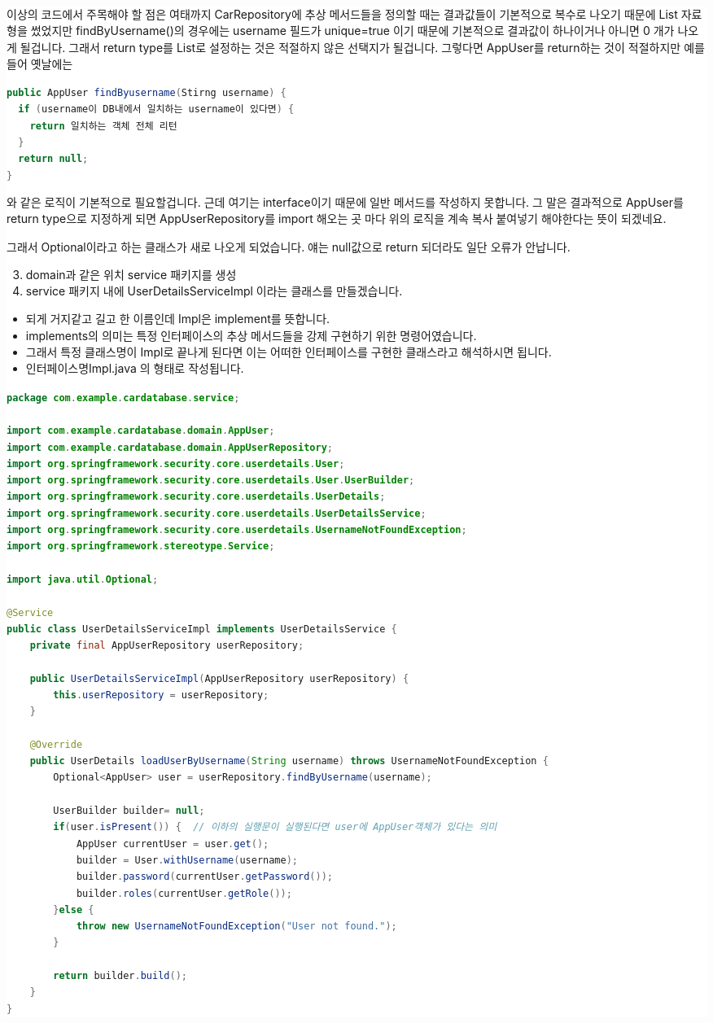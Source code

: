이상의 코드에서 주목해야 할 점은 여태까지 CarRepository에 추상 메서드들을 정의할 때는 결과값들이 기본적으로 복수로 나오기 때문에 List 자료형을 썼었지만 findByUsername()의 경우에는 username 필드가 unique=true 이기 때문에 기본적으로 결과값이 하나이거나 아니면 0 개가 나오게 될겁니다. 그래서 return type를 List로 설정하는 것은 적절하지 않은 선택지가 될겁니다.
그렇다면 AppUser를 return하는 것이 적절하지만 예를 들어 옛날에는

```java
public AppUser findByusername(Stirng username) {
  if (username이 DB내에서 일치하는 username이 있다면) {
    return 일치하는 객체 전체 리턴
  }
  return null;
}
```

와 같은 로직이 기본적으로 필요할겁니다. 근데 여기는 interface이기 때문에 일반 메서드를 작성하지 못합니다. 그 말은 결과적으로 AppUser를 return type으로 지정하게 되면 AppUserRepository를 import 해오는 곳 마다 위의 로직을 계속 복사 붙여넣기 해야한다는 뜻이 되겠네요.

그래서 Optional이라고 하는 클래스가 새로 나오게 되었습니다. 얘는 null값으로 return 되더라도 일단 오류가 안납니다.

3. domain과 같은 위치 service 패키지를 생성
4. service 패키지 내에 UserDetailsServiceImpl 이라는 클래스를 만들겠습니다.

- 되게 거지같고 길고 한 이름인데 Impl은 implement를 뜻합니다.
- implements의 의미는 특정 인터페이스의 추상 메서드들을 강제 구현하기 위한 명령어였습니다.
- 그래서 특정 클래스명이 Impl로 끝나게 된다면 이는 어떠한 인터페이스를 구현한 클래스라고 해석하시면 됩니다.
- 인터페이스명Impl.java 의 형태로 작성됩니다.

```java
package com.example.cardatabase.service;

import com.example.cardatabase.domain.AppUser;
import com.example.cardatabase.domain.AppUserRepository;
import org.springframework.security.core.userdetails.User;
import org.springframework.security.core.userdetails.User.UserBuilder;
import org.springframework.security.core.userdetails.UserDetails;
import org.springframework.security.core.userdetails.UserDetailsService;
import org.springframework.security.core.userdetails.UsernameNotFoundException;
import org.springframework.stereotype.Service;

import java.util.Optional;

@Service
public class UserDetailsServiceImpl implements UserDetailsService {
    private final AppUserRepository userRepository;

    public UserDetailsServiceImpl(AppUserRepository userRepository) {
        this.userRepository = userRepository;
    }

    @Override
    public UserDetails loadUserByUsername(String username) throws UsernameNotFoundException {
        Optional<AppUser> user = userRepository.findByUsername(username);

        UserBuilder builder= null;
        if(user.isPresent()) {  // 이하의 실행문이 실행된다면 user에 AppUser객체가 있다는 의미
            AppUser currentUser = user.get();
            builder = User.withUsername(username);
            builder.password(currentUser.getPassword());
            builder.roles(currentUser.getRole());
        }else {
            throw new UsernameNotFoundException("User not found.");
        }

        return builder.build();
    }
}
```